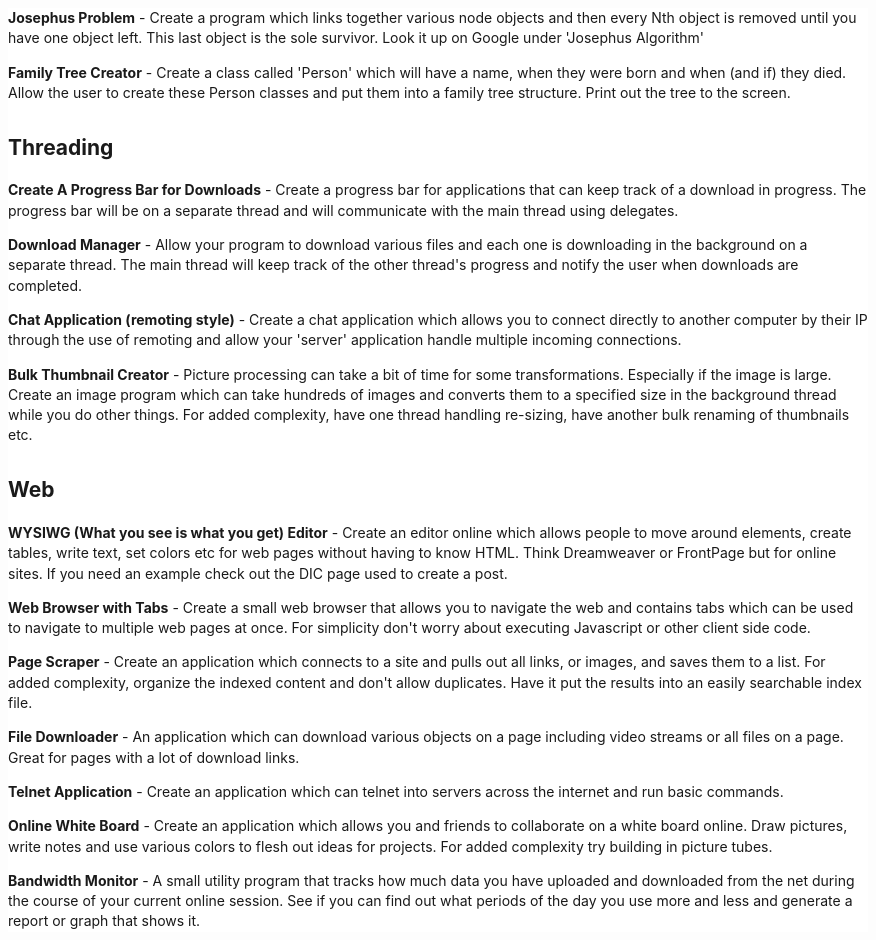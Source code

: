 **Josephus Problem** - Create a program which links together various node objects and then every Nth object is removed until you have one object left. This last object is the sole survivor. Look it up on Google under 'Josephus Algorithm'

**Family Tree Creator** - Create a class called 'Person' which will have a name, when they were born and when (and if) they died. Allow the user to create these Person classes and put them into a family tree structure. Print out the tree to the screen.

Threading
---------

**Create A Progress Bar for Downloads** - Create a progress bar for applications that can keep track of a download in progress. The progress bar will be on a separate thread and will communicate with the main thread using delegates.

**Download Manager** - Allow your program to download various files and each one is downloading in the background on a separate thread. The main thread will keep track of the other thread's progress and notify the user when downloads are completed.

**Chat Application (remoting style)** - Create a chat application which allows you to connect directly to another computer by their IP through the use of remoting and allow your 'server' application handle multiple incoming connections.

**Bulk Thumbnail Creator** - Picture processing can take a bit of time for some transformations. Especially if the image is large. Create an image program which can take hundreds of images and converts them to a specified size in the background thread while you do other things. For added complexity, have one thread handling re-sizing, have another bulk renaming of thumbnails etc.

Web
---------

**WYSIWG (What you see is what you get) Editor** - Create an editor online which allows people to move around elements, create tables, write text, set colors etc for web pages without having to know HTML. Think Dreamweaver or FrontPage but for online sites. If you need an example check out the DIC page used to create a post.

**Web Browser with Tabs** - Create a small web browser that allows you to navigate the web and contains tabs which can be used to navigate to multiple web pages at once. For simplicity don't worry about executing Javascript or other client side code.

**Page Scraper** - Create an application which connects to a site and pulls out all links, or images, and saves them to a list. For added complexity, organize the indexed content and don't allow duplicates. Have it put the results into an easily searchable index file.

**File Downloader** - An application which can download various objects on a page including video streams or all files on a page. Great for pages with a lot of download links.

**Telnet Application** - Create an application which can telnet into servers across the internet and run basic commands.

**Online White Board** - Create an application which allows you and friends to collaborate on a white board online. Draw pictures, write notes and use various colors to flesh out ideas for projects. For added complexity try building in picture tubes.

**Bandwidth Monitor** - A small utility program that tracks how much data you have uploaded and downloaded from the net during the course of your current online session. See if you can find out what periods of the day you use more and less and generate a report or graph that shows it.
